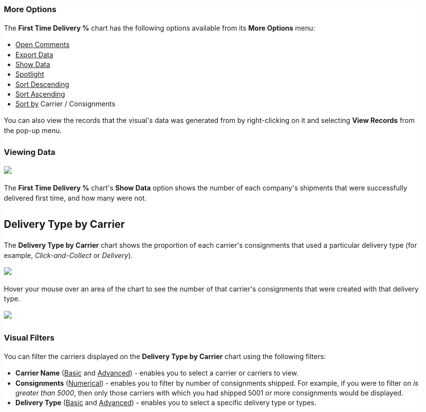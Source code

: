 ### More Options

The **First Time Delivery %** chart has the following options available from its **More Options** menu:

* [Open Comments](/pro/reports/filters-options.html#open-comments)
* [Export Data](/pro/reports/filters-options.html#export-data)
* [Show Data](/pro/reports/filters-options.html#show-data)
* [Spotlight](/pro/reports/filters-options.html#spotlight)
* [Sort Descending](/pro/reports/filters-options.html#sort-descending--ascending--sort-by)
* [Sort Ascending](/pro/reports/filters-options.html#sort-descending--ascending--sort-by)
* [Sort by](/pro/reports/filters-options.html#sort-descending--ascending--sort-by) Carrier / Consignments

You can also view the records that the visual's data was generated from by right-clicking on it and selecting **View Records** from the pop-up menu.

### Viewing Data

<a href="../images/reports/experience-first-data.png" target="_blank">
    <img src="../images/reports/experience-first-data.png"/>
</a>

The **First Time Delivery %** chart's **Show Data** option shows the number of each company's shipments that were successfully delivered first time, and how many were not.

## Delivery Type by Carrier

The **Delivery Type by Carrier** chart shows the proportion of each carrier's consignments that used a particular delivery type (for example, *Click-and-Collect* or *Delivery*).

<a href="../images/reports/experience-type-by-carrier.png" target="_blank">
    <img src="../images/reports/experience-type-by-carrier.png"/>
</a>

Hover your mouse over an area of the chart to see the number of that carrier's consignments that were created with that delivery type.

<a href="../images/reports/experience-type-by-carrier-highlight.png" target="_blank">
    <img src="../images/reports/experience-type-by-carrier-highlight.png"/>
</a>

### Visual Filters

You can filter the carriers displayed on the **Delivery Type by Carrier** chart using the following filters:

* **Carrier Name** ([Basic](/pro/reports/filters-options.html#using-basic-filters) and [Advanced](/pro/reports/filters-options.html#using-advanced-filters)) - enables you to select a carrier or carriers to view.
* **Consignments** ([Numerical](/pro/reports/filters-options.html#using-numerical-filters)) - enables you to filter by number of consignments shipped. For example, if you were to filter on *is greater than 5000*, then only those carriers with which you had shipped 5001 or more consignments would be displayed.
* **Delivery Type** ([Basic](/pro/reports/filters-options.html#using-basic-filters) and [Advanced](/pro/reports/filters-options.html#using-advanced-filters)) - enables you to select a specific delivery type or types.
